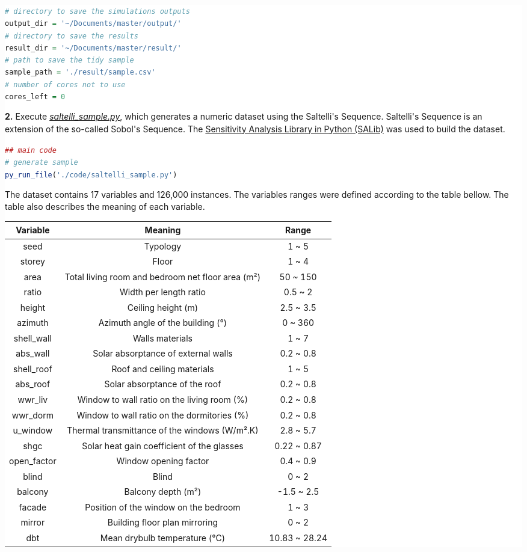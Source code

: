 ```R
# directory to save the simulations outputs
output_dir = '~/Documents/master/output/'
# directory to save the results
result_dir = '~/Documents/master/result/'
# path to save the tidy sample
sample_path = './result/sample.csv'
# number of cores not to use
cores_left = 0
```

**2.** Execute *[saltelli_sample.py](https://github.com/rodolfoksveiga/master_ufsc/blob/master/code/saltelli_sample.py)*, which generates a numeric dataset using the Saltelli's Sequence. Saltelli's Sequence is an extension of the so-called Sobol's Sequence. The [Sensitivity Analysis Library in Python (SALib)](https://salib.readthedocs.io/en/latest/) was used to build the dataset.

```R
## main code
# generate sample
py_run_file('./code/saltelli_sample.py')
```

The dataset contains 17 variables and 126,000 instances. The variables ranges were defined according to the table bellow. The table also describes the meaning of each variable.

| Variable | Meaning | Range |
|:-:|:-:|:-:|
| seed | Typology | 1 ~ 5 |
| storey | Floor | 1 ~ 4 |
| area | Total living room and bedroom net floor area (m²) | 50 ~ 150 |
| ratio | Width per length ratio | 0.5 ~ 2 |
| height | Ceiling height (m) | 2.5 ~ 3.5 |
| azimuth | Azimuth angle of the building (°) | 0 ~ 360 |
| shell_wall | Walls materials | 1 ~ 7 |
| abs_wall | Solar absorptance of external walls | 0.2 ~ 0.8 |
| shell_roof | Roof and ceiling materials | 1 ~ 5 |
| abs_roof | Solar absorptance of the roof | 0.2 ~ 0.8 |
| wwr_liv | Window to wall ratio on the living room (%) | 0.2 ~ 0.8 |
| wwr_dorm | Window to wall ratio on the dormitories (%) | 0.2 ~ 0.8 |
| u_window | Thermal transmittance of the windows (W/m².K) | 2.8 ~ 5.7 |
| shgc | Solar heat gain coefficient of the glasses | 0.22 ~ 0.87 |
| open_factor | Window opening factor | 0.4 ~ 0.9 |
| blind | Blind | 0 ~ 2 |
| balcony | Balcony depth (m²) | -1.5 ~ 2.5 |
| facade | Position of the window on the bedroom | 1 ~ 3 |
| mirror | Building floor plan mirroring | 0 ~ 2 |
| dbt | Mean drybulb temperature (°C) | 10.83 ~ 28.24 |
